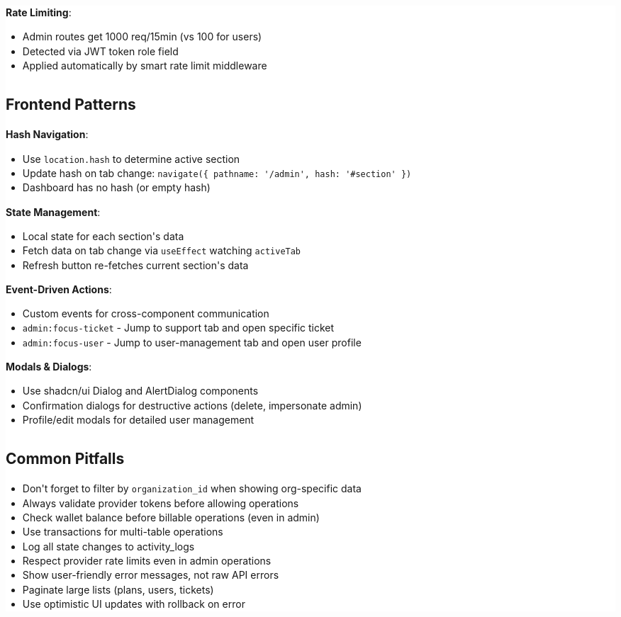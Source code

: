 **Rate Limiting**:
- Admin routes get 1000 req/15min (vs 100 for users)
- Detected via JWT token role field
- Applied automatically by smart rate limit middleware

## Frontend Patterns

**Hash Navigation**:
- Use `location.hash` to determine active section
- Update hash on tab change: `navigate({ pathname: '/admin', hash: '#section' })`
- Dashboard has no hash (or empty hash)

**State Management**:
- Local state for each section's data
- Fetch data on tab change via `useEffect` watching `activeTab`
- Refresh button re-fetches current section's data

**Event-Driven Actions**:
- Custom events for cross-component communication
- `admin:focus-ticket` - Jump to support tab and open specific ticket
- `admin:focus-user` - Jump to user-management tab and open user profile

**Modals & Dialogs**:
- Use shadcn/ui Dialog and AlertDialog components
- Confirmation dialogs for destructive actions (delete, impersonate admin)
- Profile/edit modals for detailed user management

## Common Pitfalls

- Don't forget to filter by `organization_id` when showing org-specific data
- Always validate provider tokens before allowing operations
- Check wallet balance before billable operations (even in admin)
- Use transactions for multi-table operations
- Log all state changes to activity_logs
- Respect provider rate limits even in admin operations
- Show user-friendly error messages, not raw API errors
- Paginate large lists (plans, users, tickets)
- Use optimistic UI updates with rollback on error
